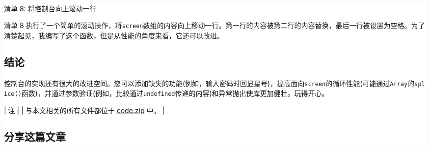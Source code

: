 清单 8: 将控制台向上滚动一行

清单 8 执行了一个简单的滚动操作，将`screen`数组的内容向上移动一行。第一行的内容被第二行的内容替换，最后一行被设置为空格。为了清楚起见，我编写了这个函数，但是从性能的角度来看，它还可以改进。

## 结论

控制台的实现还有很大的改进空间。您可以添加缺失的功能(例如，输入密码时回显星号)，提高面向`screen`的循环性能(可能通过`Array`的`splice()`函数)，并通过参数验证(例如，比较通过`undefined`传递的内容)和异常抛出使库更加健壮。玩得开心。

| 注 |
| 与本文相关的所有文件都位于 [code.zip](https://www.sitepoint.com/wp-content/uploads/2012/05/code.zip) 中。 |

## 分享这篇文章
